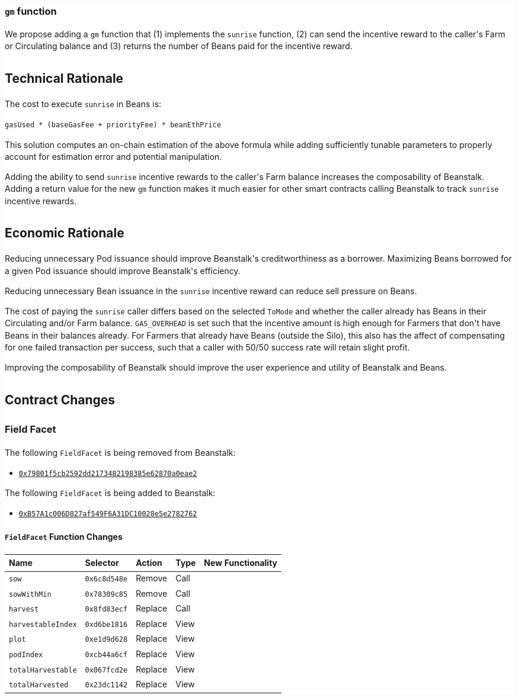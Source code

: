 ### `gm` function

We propose adding a `gm` function that (1) implements the `sunrise` function, (2) can send the incentive reward to the caller's Farm or Circulating balance and (3) returns the number of Beans paid for the incentive reward.

## Technical Rationale

The cost to execute `sunrise` in Beans is:
```
gasUsed * (baseGasFee + priorityFee) * beanEthPrice
```
This solution computes an on-chain estimation of the above formula  while adding sufficiently tunable parameters to properly account for estimation error and potential manipulation.

Adding the ability to send `sunrise` incentive rewards to the caller's Farm balance increases the composability of Beanstalk. Adding a return value for the new `gm` function makes it much easier for other smart contracts calling Beanstalk to track `sunrise` incentive rewards.

## Economic Rationale

Reducing unnecessary Pod issuance should improve Beanstalk's creditworthiness as a borrower. Maximizing Beans borrowed for a given Pod issuance should improve Beanstalk's efficiency.

Reducing unnecessary Bean issuance in the `sunrise` incentive reward can reduce sell pressure on Beans. 

The cost of paying the `sunrise` caller differs based on the selected `ToMode` and whether the caller already has Beans in their Circulating and/or Farm balance. `GAS_OVERHEAD` is set such that the incentive amount is high enough for Farmers that don't have Beans in their balances already. For Farmers that already have Beans (outside the Silo), this also has the affect of compensating for one failed transaction per success, such that a caller with 50/50 success rate will retain slight profit.

Improving the composability of Beanstalk should improve the user experience and utility of Beanstalk and Beans.

## Contract Changes

### Field Facet

The following `FieldFacet` is being removed from Beanstalk:
* [`0x79801f5cb2592dd2173482198385e62870a0eae2`](https://etherscan.io/address/0x79801f5cb2592dd2173482198385e62870a0eae2#code)

The following `FieldFacet` is being added to Beanstalk:
* [`0xB57A1c006D827af549F6A31DC10028e5e2782762`](https://etherscan.io/address/0xB57A1c006D827af549F6A31DC10028e5e2782762#code)

#### `FieldFacet` Function Changes

|      Name            | Selector      |  Action   | Type | New Functionality |
|:---------------------|:--------------|:----------|:-----|:------------------|
| `sow`                | `0x6c8d548e`  |  Remove   | Call |                   |
| `sowWithMin`         | `0x78309c85`  |  Remove   | Call |                   |
| `harvest`            | `0x8fd83ecf`  |  Replace  | Call |                   |
| `harvestableIndex`   | `0xd6be1816`  |  Replace  | View |                   |
| `plot`               | `0xe1d9d628`  |  Replace  | View |                   |
| `podIndex`           | `0xcb44a6cf`  |  Replace  | View |                   |
| `totalHarvestable`   | `0x067fcd2e`  |  Replace  | View |                   |
| `totalHarvested`     | `0x23dc1142`  |  Replace  | View |                   |